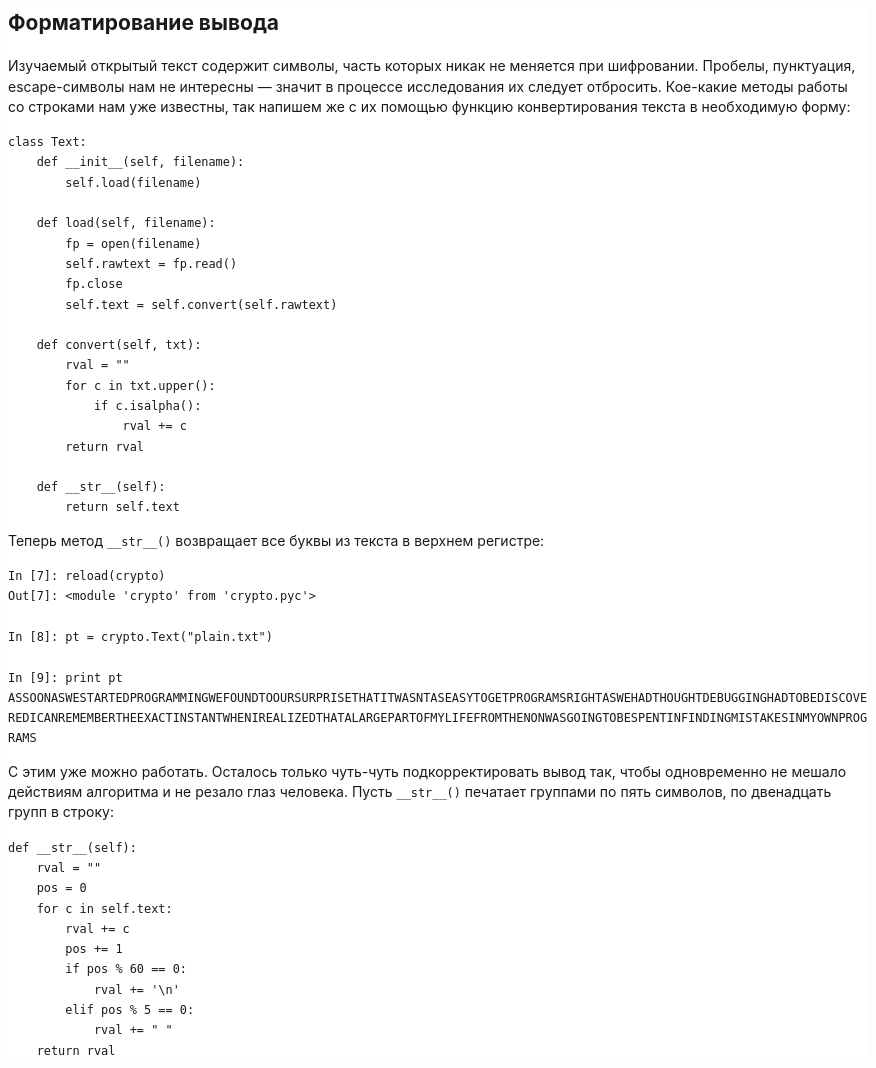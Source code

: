 Форматирование вывода
---------------------

Изучаемый открытый текст содержит символы, часть которых никак не меняется 
при шифровании. Пробелы, пунктуация, escape-символы нам не интересны — 
значит в процессе исследования их следует отбросить. Кое-какие методы работы 
со строками нам уже известны, так напишем же с их помощью функцию конвертирования 
текста в необходимую форму: 

    class Text:
        def __init__(self, filename):
            self.load(filename)

        def load(self, filename):
            fp = open(filename)
            self.rawtext = fp.read()
            fp.close
            self.text = self.convert(self.rawtext)

        def convert(self, txt):
            rval = ""
            for c in txt.upper():
                if c.isalpha():
                    rval += c
            return rval

        def __str__(self):
            return self.text

Теперь метод `__str__()` возвращает все буквы из текста в верхнем регистре: 

    In [7]: reload(crypto)
    Out[7]: <module 'crypto' from 'crypto.pyc'>

    In [8]: pt = crypto.Text("plain.txt")

    In [9]: print pt
    ASSOONASWESTARTEDPROGRAMMINGWEFOUNDTOOURSURPRISETHATITWASNTASEASYTOGETPROGRAMSRIGHTASWEHADTHOUGHTDEBUGGINGHADTOBEDISCOVEREDICANREMEMBERTHEEXACTINSTANTWHENIREALIZEDTHATALARGEPARTOFMYLIFEFROMTHENONWASGOINGTOBESPENTINFINDINGMISTAKESINMYOWNPROGRAMS

С этим уже можно работать. Осталось только чуть-чуть подкорректировать вывод 
так, чтобы одновременно не мешало действиям алгоритма и не резало глаз человека. 
Пусть `__str__()` печатает группами по пять символов, по двенадцать групп 
в строку: 

    def __str__(self):
        rval = ""
        pos = 0
        for c in self.text:
            rval += c
            pos += 1
            if pos % 60 == 0:
                rval += '\n'
            elif pos % 5 == 0:
                rval += " "
        return rval
